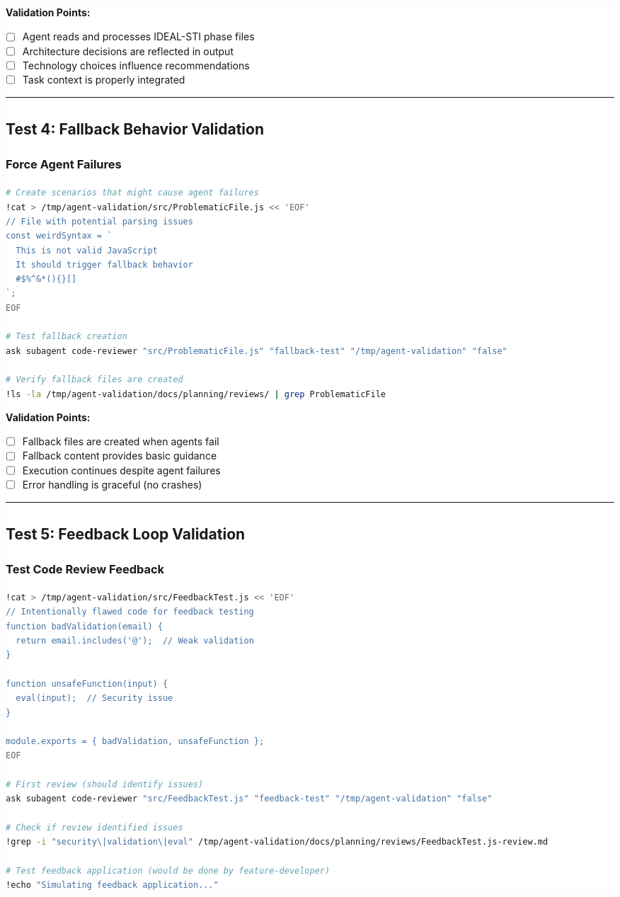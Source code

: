 **Validation Points:**
- [ ] Agent reads and processes IDEAL-STI phase files
- [ ] Architecture decisions are reflected in output
- [ ] Technology choices influence recommendations
- [ ] Task context is properly integrated

---

## Test 4: Fallback Behavior Validation

### Force Agent Failures
```bash
# Create scenarios that might cause agent failures
!cat > /tmp/agent-validation/src/ProblematicFile.js << 'EOF'
// File with potential parsing issues
const weirdSyntax = `
  This is not valid JavaScript
  It should trigger fallback behavior
  #$%^&*(){}[]
`;
EOF

# Test fallback creation
ask subagent code-reviewer "src/ProblematicFile.js" "fallback-test" "/tmp/agent-validation" "false"

# Verify fallback files are created
!ls -la /tmp/agent-validation/docs/planning/reviews/ | grep ProblematicFile
```

**Validation Points:**
- [ ] Fallback files are created when agents fail
- [ ] Fallback content provides basic guidance
- [ ] Execution continues despite agent failures
- [ ] Error handling is graceful (no crashes)

---

## Test 5: Feedback Loop Validation

### Test Code Review Feedback
```bash
!cat > /tmp/agent-validation/src/FeedbackTest.js << 'EOF'
// Intentionally flawed code for feedback testing
function badValidation(email) {
  return email.includes('@');  // Weak validation
}

function unsafeFunction(input) {
  eval(input);  // Security issue
}

module.exports = { badValidation, unsafeFunction };
EOF

# First review (should identify issues)
ask subagent code-reviewer "src/FeedbackTest.js" "feedback-test" "/tmp/agent-validation" "false"

# Check if review identified issues
!grep -i "security\|validation\|eval" /tmp/agent-validation/docs/planning/reviews/FeedbackTest.js-review.md

# Test feedback application (would be done by feature-developer)
!echo "Simulating feedback application..."
```